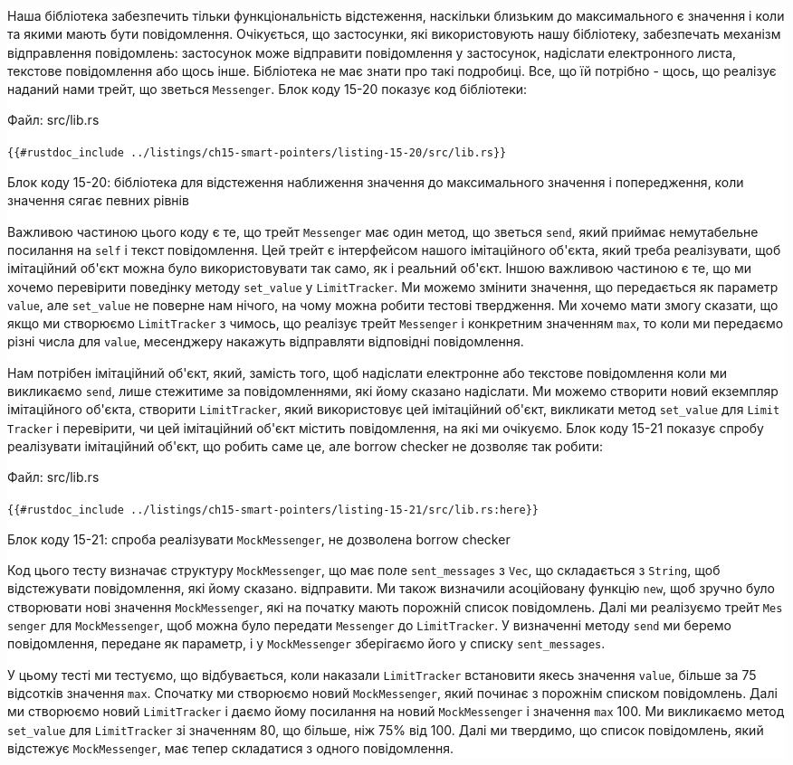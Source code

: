 Наша бібліотека забезпечить тільки функціональність відстеження, наскільки близьким до максимального є значення і коли та якими мають бути повідомлення. Очікується, що застосунки, які використовують нашу бібліотеку, забезпечать механізм відправлення повідомлень: застосунок може відправити повідомлення у застосунок, надіслати електронного листа, текстове повідомлення або щось інше. Бібліотека не має знати про такі подробиці. Все, що їй потрібно - щось, що реалізує наданий нами трейт, що зветься `Messenger`. Блок коду 15-20 показує код бібліотеки:

<span class="filename">Файл: src/lib.rs</span>

```rust,noplayground
{{#rustdoc_include ../listings/ch15-smart-pointers/listing-15-20/src/lib.rs}}
```


<span class="caption">Блок коду 15-20: бібліотека для відстеження наближення значення до максимального значення і попередження, коли значення сягає певних рівнів</span>

Важливою частиною цього коду є те, що трейт `Messenger` має один метод, що зветься `send`, який приймає немутабельне посилання на `self` і текст повідомлення. Цей трейт є інтерфейсом нашого імітаційного об'єкта, який треба реалізувати, щоб імітаційний об'єкт можна було використовувати так само, як і реальний об'єкт. Іншою важливою частиною є те, що ми хочемо перевірити поведінку методу `set_value` у `LimitTracker`. Ми можемо змінити значення, що передається як параметр `value`, але `set_value` не поверне нам нічого, на чому можна робити тестові твердження. Ми хочемо мати змогу сказати, що якщо ми створюємо `LimitTracker` з чимось, що реалізує трейт `Messenger` і конкретним значенням `max`, то коли ми передаємо різні числа для `value`, месенджеру накажуть відправляти відповідні повідомлення.

Нам потрібен імітаційний об'єкт, який, замість того, щоб надіслати електронне або текстове повідомлення коли ми викликаємо `send`, лише стежитиме за повідомленнями, які йому сказано надіслати. Ми можемо створити новий екземпляр імітаційного об'єкта, створити `LimitTracker`, який використовує цей імітаційний об'єкт, викликати метод `set_value` для `LimitTracker` і перевірити, чи цей імітаційний об'єкт містить повідомлення, на які ми очікуємо. Блок коду 15-21 показує спробу реалізувати імітаційний об'єкт, що робить саме це, але borrow checker не дозволяє так робити:

<span class="filename">Файл: src/lib.rs</span>

```rust,ignore,does_not_compile
{{#rustdoc_include ../listings/ch15-smart-pointers/listing-15-21/src/lib.rs:here}}
```


<span class="caption">Блок коду 15-21: спроба реалізувати `MockMessenger`, не дозволена borrow checker</span>

Код цього тесту визначає структуру `MockMessenger`, що має поле `sent_messages` з `Vec`, що складається з `String`, щоб відстежувати повідомлення, які йому сказано. відправити. Ми також визначили асоційовану функцію `new`, щоб зручно було створювати нові значення `MockMessenger`, які на початку мають порожній список повідомлень. Далі ми реалізуємо трейт `Messenger` для `MockMessenger`, щоб можна було передати `Messenger` до `LimitTracker`. У визначенні методу `send` ми беремо повідомлення, передане як параметр, і у `MockMessenger` зберігаємо його у списку `sent_messages`.

У цьому тесті ми тестуємо, що відбувається, коли наказали `LimitTracker` встановити якесь значення `value`, більше за 75 відсотків значення `max`. Спочатку ми створюємо новий `MockMessenger`, який починає з порожнім списком повідомлень. Далі ми створюємо новий `LimitTracker` і даємо йому посилання на новий `MockMessenger` і значення `max` 100. Ми викликаємо метод `set_value` для `LimitTracker` зі значенням 80, що більше, ніж 75% від 100. Далі ми твердимо, що список повідомлень, який відстежує `MockMessenger`, має тепер складатися з одного повідомлення.
